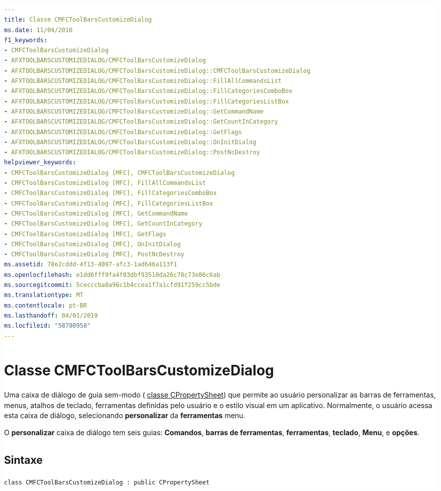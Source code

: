 ```yaml
---
title: Classe CMFCToolBarsCustomizeDialog
ms.date: 11/04/2016
f1_keywords:
- CMFCToolBarsCustomizeDialog
- AFXTOOLBARSCUSTOMIZEDIALOG/CMFCToolBarsCustomizeDialog
- AFXTOOLBARSCUSTOMIZEDIALOG/CMFCToolBarsCustomizeDialog::CMFCToolBarsCustomizeDialog
- AFXTOOLBARSCUSTOMIZEDIALOG/CMFCToolBarsCustomizeDialog::FillAllCommandsList
- AFXTOOLBARSCUSTOMIZEDIALOG/CMFCToolBarsCustomizeDialog::FillCategoriesComboBox
- AFXTOOLBARSCUSTOMIZEDIALOG/CMFCToolBarsCustomizeDialog::FillCategoriesListBox
- AFXTOOLBARSCUSTOMIZEDIALOG/CMFCToolBarsCustomizeDialog::GetCommandName
- AFXTOOLBARSCUSTOMIZEDIALOG/CMFCToolBarsCustomizeDialog::GetCountInCategory
- AFXTOOLBARSCUSTOMIZEDIALOG/CMFCToolBarsCustomizeDialog::GetFlags
- AFXTOOLBARSCUSTOMIZEDIALOG/CMFCToolBarsCustomizeDialog::OnInitDialog
- AFXTOOLBARSCUSTOMIZEDIALOG/CMFCToolBarsCustomizeDialog::PostNcDestroy
helpviewer_keywords:
- CMFCToolBarsCustomizeDialog [MFC], CMFCToolBarsCustomizeDialog
- CMFCToolBarsCustomizeDialog [MFC], FillAllCommandsList
- CMFCToolBarsCustomizeDialog [MFC], FillCategoriesComboBox
- CMFCToolBarsCustomizeDialog [MFC], FillCategoriesListBox
- CMFCToolBarsCustomizeDialog [MFC], GetCommandName
- CMFCToolBarsCustomizeDialog [MFC], GetCountInCategory
- CMFCToolBarsCustomizeDialog [MFC], GetFlags
- CMFCToolBarsCustomizeDialog [MFC], OnInitDialog
- CMFCToolBarsCustomizeDialog [MFC], PostNcDestroy
ms.assetid: 78e2cddd-4f13-4097-afc3-1ad646a113f1
ms.openlocfilehash: e1dd6fff9fa4f03dbf93510da26c78c73e86c6ab
ms.sourcegitcommit: 5cecccba0a96c1b4ccea1f7a1cfd91f259cc5bde
ms.translationtype: MT
ms.contentlocale: pt-BR
ms.lasthandoff: 04/01/2019
ms.locfileid: "58780958"
---
```

# <a name="cmfctoolbarscustomizedialog-class"></a>Classe CMFCToolBarsCustomizeDialog

Uma caixa de diálogo de guia sem-modo ( [classe CPropertySheet](../../mfc/reference/cpropertysheet-class.md)) que permite ao usuário personalizar as barras de ferramentas, menus, atalhos de teclado, ferramentas definidas pelo usuário e o estilo visual em um aplicativo. Normalmente, o usuário acessa esta caixa de diálogo, selecionando **personalizar** da **ferramentas** menu.

O **personalizar** caixa de diálogo tem seis guias: **Comandos**, **barras de ferramentas**, **ferramentas**, **teclado**, **Menu**, e **opções**.

## <a name="syntax"></a>Sintaxe

```
class CMFCToolBarsCustomizeDialog : public CPropertySheet
```
